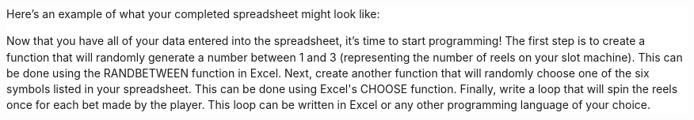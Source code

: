 Here’s an example of what your completed spreadsheet might look like:

  Now that you have all of your data entered into the spreadsheet, it’s time to start programming!   The first step is to create a function that will randomly generate a number between 1 and 3 (representing the number of reels on your slot machine). This can be done using the RANDBETWEEN function in Excel.   Next, create another function that will randomly choose one of the six symbols listed in your spreadsheet. This can be done using Excel's CHOOSE function.   Finally, write a loop that will spin the reels once for each bet made by the player. This loop can be written in Excel or any other programming language of your choice.